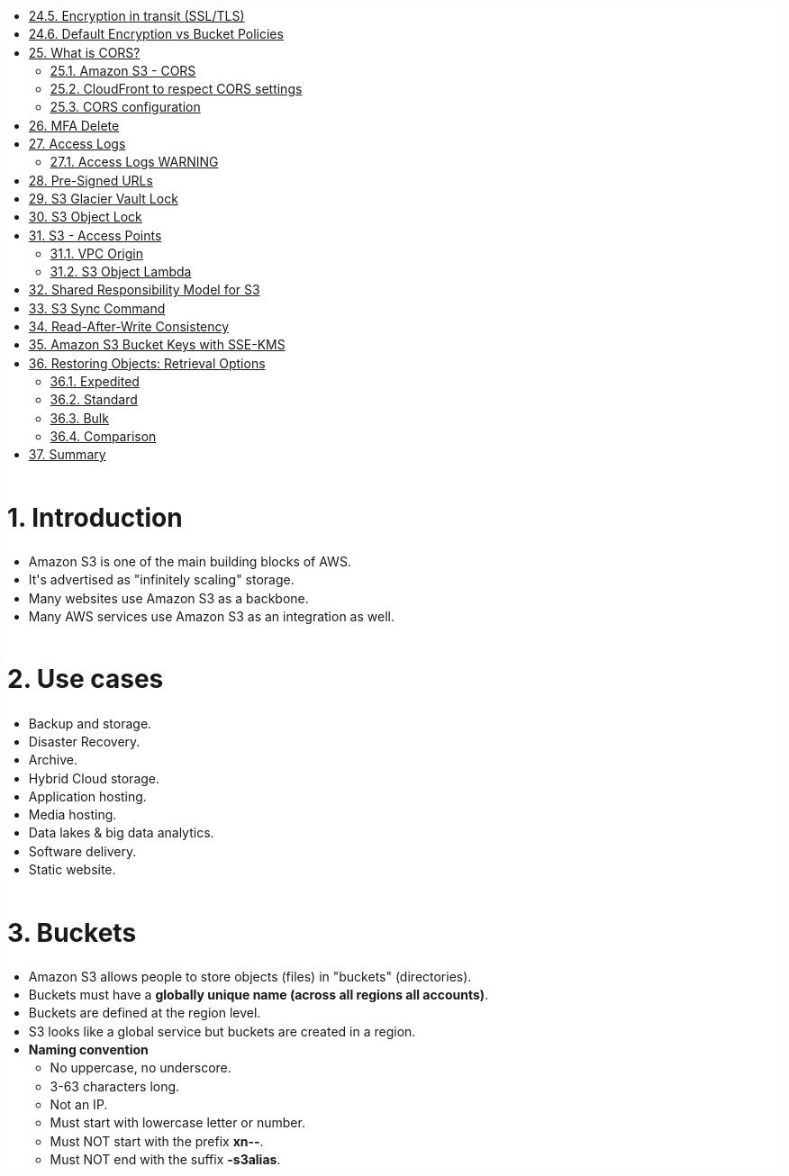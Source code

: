   - [24.5. Encryption in transit (SSL/TLS)](#245-encryption-in-transit-ssltls)
  - [24.6. Default Encryption vs Bucket Policies](#246-default-encryption-vs-bucket-policies)
- [25. What is CORS?](#25-what-is-cors)
  - [25.1. Amazon S3 - CORS](#251-amazon-s3---cors)
  - [25.2. CloudFront to respect CORS settings](#252-cloudfront-to-respect-cors-settings)
  - [25.3. CORS configuration](#253-cors-configuration)
- [26. MFA Delete](#26-mfa-delete)
- [27. Access Logs](#27-access-logs)
  - [27.1. Access Logs WARNING](#271-access-logs-warning)
- [28. Pre-Signed URLs](#28-pre-signed-urls)
- [29. S3 Glacier Vault Lock](#29-s3-glacier-vault-lock)
- [30. S3 Object Lock](#30-s3-object-lock)
- [31. S3 - Access Points](#31-s3---access-points)
  - [31.1. VPC Origin](#311-vpc-origin)
  - [31.2. S3 Object Lambda](#312-s3-object-lambda)
- [32. Shared Responsibility Model for S3](#32-shared-responsibility-model-for-s3)
- [33. S3 Sync Command](#33-s3-sync-command)
- [34. Read-After-Write Consistency](#34-read-after-write-consistency)
- [35. Amazon S3 Bucket Keys with SSE-KMS](#35-amazon-s3-bucket-keys-with-sse-kms)
- [36. Restoring Objects: Retrieval Options](#36-restoring-objects-retrieval-options)
  - [36.1. Expedited](#361-expedited)
  - [36.2. Standard](#362-standard)
  - [36.3. Bulk](#363-bulk)
  - [36.4. Comparison](#364-comparison)
- [37. Summary](#37-summary)

# 1. Introduction

- Amazon S3 is one of the main building blocks of AWS.
- It's advertised as "infinitely scaling" storage.
- Many websites use Amazon S3 as a backbone.
- Many AWS services use Amazon S3 as an integration as well.

# 2. Use cases

- Backup and storage.
- Disaster Recovery.
- Archive.
- Hybrid Cloud storage.
- Application hosting.
- Media hosting.
- Data lakes & big data analytics.
- Software delivery.
- Static website.

# 3. Buckets

- Amazon S3 allows people to store objects (files) in "buckets" (directories).
- Buckets must have a **globally unique name (across all regions all accounts)**.
- Buckets are defined at the region level.
- S3 looks like a global service but buckets are created in a region.
- **Naming convention**
  - No uppercase, no underscore.
  - 3-63 characters long.
  - Not an IP.
  - Must start with lowercase letter or number.
  - Must NOT start with the prefix **xn--**.
  - Must NOT end with the suffix **-s3alias**.
